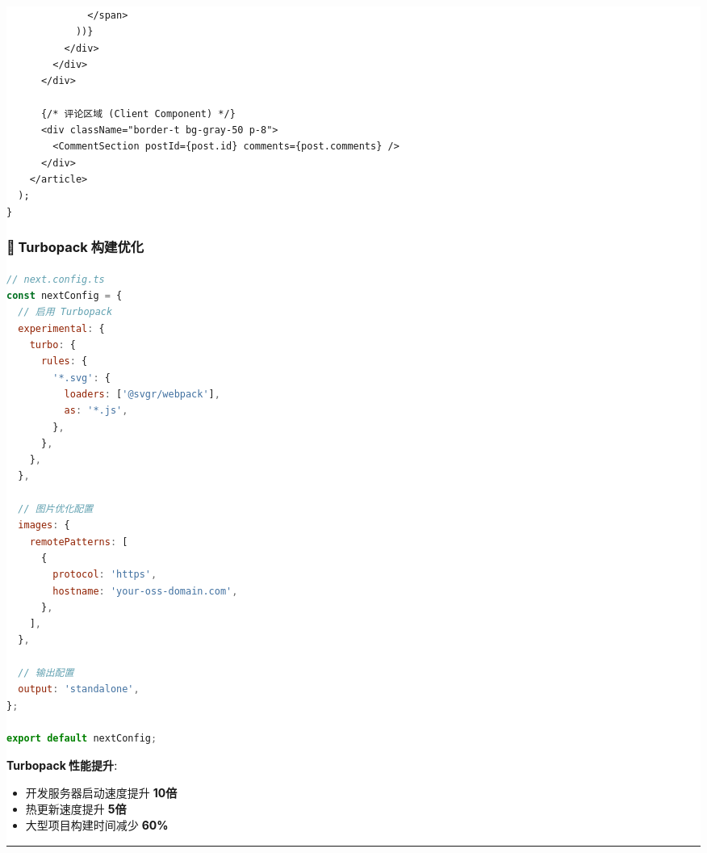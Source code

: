 ```tsx
              </span>
            ))}
          </div>
        </div>
      </div>

      {/* 评论区域 (Client Component) */}
      <div className="border-t bg-gray-50 p-8">
        <CommentSection postId={post.id} comments={post.comments} />
      </div>
    </article>
  );
}
```

### 🎯 Turbopack 构建优化

```javascript
// next.config.ts
const nextConfig = {
  // 启用 Turbopack
  experimental: {
    turbo: {
      rules: {
        '*.svg': {
          loaders: ['@svgr/webpack'],
          as: '*.js',
        },
      },
    },
  },

  // 图片优化配置
  images: {
    remotePatterns: [
      {
        protocol: 'https',
        hostname: 'your-oss-domain.com',
      },
    ],
  },

  // 输出配置
  output: 'standalone',
};

export default nextConfig;
```

**Turbopack 性能提升**:

- 开发服务器启动速度提升 **10倍**
- 热更新速度提升 **5倍**
- 大型项目构建时间减少 **60%**

---